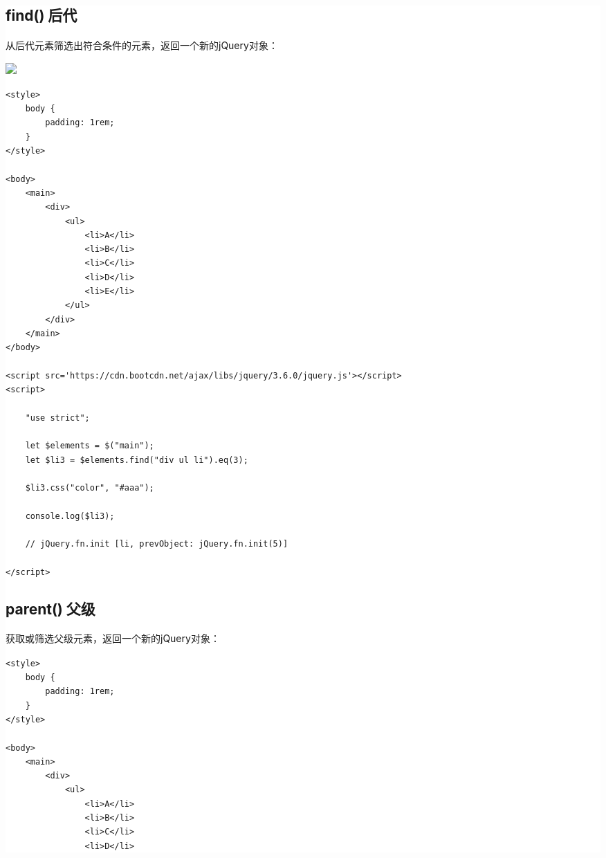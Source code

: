## find() 后代

从后代元素筛选出符合条件的元素，返回一个新的jQuery对象：

![](https://images-1302522496.cos.ap-nanjing.myqcloud.com/img/image-20210817144304918.png)

```
<style>
    body {
        padding: 1rem;
    }
</style>

<body>
    <main>
        <div>
            <ul>
                <li>A</li>
                <li>B</li>
                <li>C</li>
                <li>D</li>
                <li>E</li>
            </ul>
        </div>
    </main>
</body>

<script src='https://cdn.bootcdn.net/ajax/libs/jquery/3.6.0/jquery.js'></script>
<script>

    "use strict";

    let $elements = $("main");
    let $li3 = $elements.find("div ul li").eq(3);

    $li3.css("color", "#aaa");

    console.log($li3);

    // jQuery.fn.init [li, prevObject: jQuery.fn.init(5)]

</script>
```



## parent() 父级

获取或筛选父级元素，返回一个新的jQuery对象：

```
<style>
    body {
        padding: 1rem;
    }
</style>

<body>
    <main>
        <div>
            <ul>
                <li>A</li>
                <li>B</li>
                <li>C</li>
                <li>D</li>
```